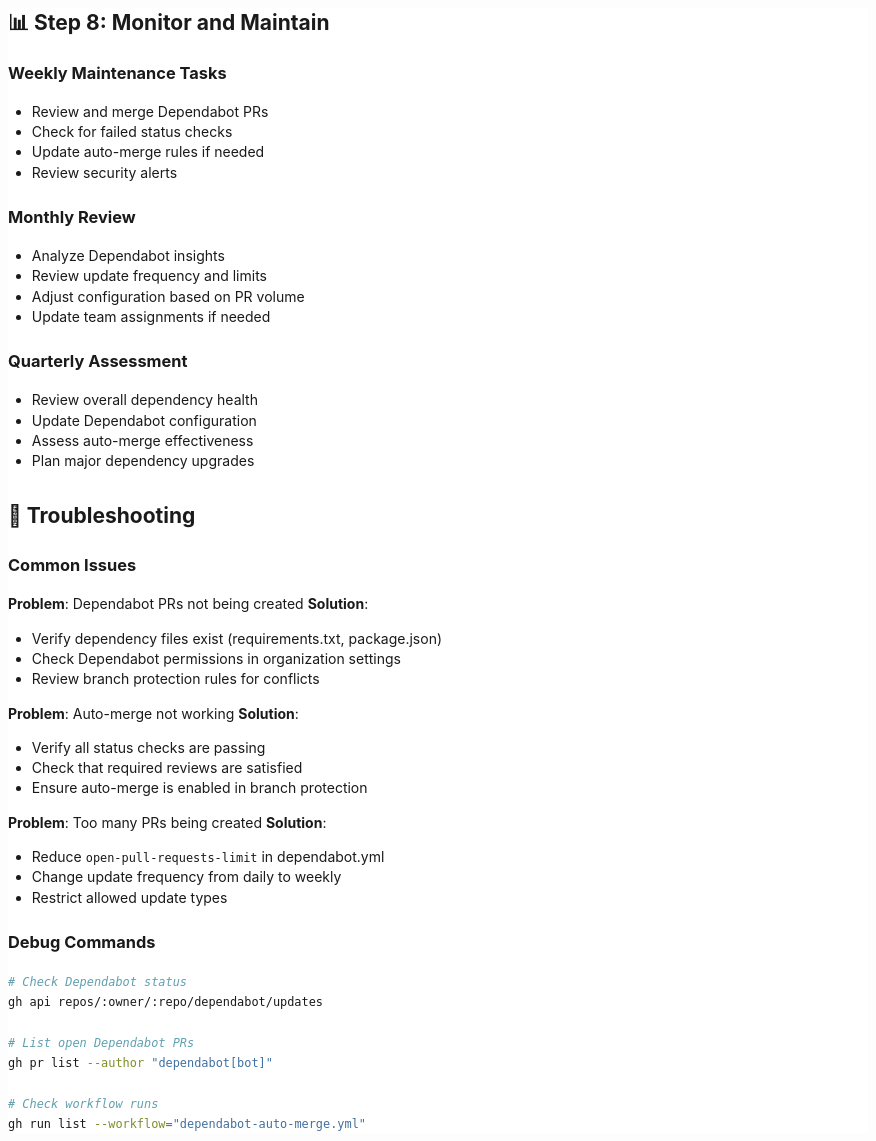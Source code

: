 ## 📊 Step 8: Monitor and Maintain

### Weekly Maintenance Tasks
- Review and merge Dependabot PRs
- Check for failed status checks
- Update auto-merge rules if needed
- Review security alerts

### Monthly Review
- Analyze Dependabot insights
- Review update frequency and limits
- Adjust configuration based on PR volume
- Update team assignments if needed

### Quarterly Assessment
- Review overall dependency health
- Update Dependabot configuration
- Assess auto-merge effectiveness
- Plan major dependency upgrades

## 🚨 Troubleshooting

### Common Issues

**Problem**: Dependabot PRs not being created
**Solution**: 
- Verify dependency files exist (requirements.txt, package.json)
- Check Dependabot permissions in organization settings
- Review branch protection rules for conflicts

**Problem**: Auto-merge not working
**Solution**:
- Verify all status checks are passing
- Check that required reviews are satisfied
- Ensure auto-merge is enabled in branch protection

**Problem**: Too many PRs being created
**Solution**:
- Reduce `open-pull-requests-limit` in dependabot.yml
- Change update frequency from daily to weekly
- Restrict allowed update types

### Debug Commands
```bash
# Check Dependabot status
gh api repos/:owner/:repo/dependabot/updates

# List open Dependabot PRs
gh pr list --author "dependabot[bot]"

# Check workflow runs
gh run list --workflow="dependabot-auto-merge.yml"
```
